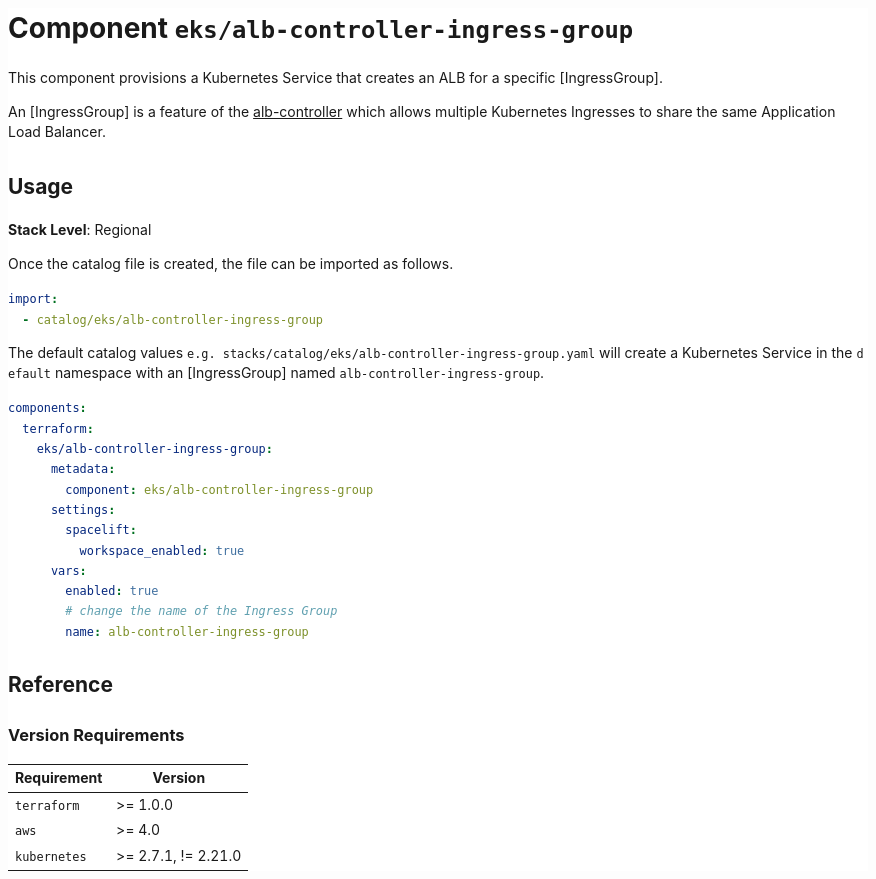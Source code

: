 # Component `eks/alb-controller-ingress-group`

This component provisions a Kubernetes Service that creates an ALB for a specific [IngressGroup].

An [IngressGroup] is a feature of the [alb-controller] which allows multiple Kubernetes Ingresses to share the same
Application Load Balancer.

## Usage

**Stack Level**: Regional

Once the catalog file is created, the file can be imported as follows.

```yaml
import:
  - catalog/eks/alb-controller-ingress-group
```

The default catalog values `e.g. stacks/catalog/eks/alb-controller-ingress-group.yaml` will create a Kubernetes Service
in the `default` namespace with an [IngressGroup] named `alb-controller-ingress-group`.

```yaml
components:
  terraform:
    eks/alb-controller-ingress-group:
      metadata:
        component: eks/alb-controller-ingress-group
      settings:
        spacelift:
          workspace_enabled: true
      vars:
        enabled: true
        # change the name of the Ingress Group
        name: alb-controller-ingress-group
```





## Reference

### Version Requirements

| Requirement | Version |
| --- | --- |
| `terraform` | >= 1.0.0 |
| `aws` | >= 4.0 |
| `kubernetes` | >= 2.7.1, != 2.21.0 |



[alb-controller]: https://github.com/kubernetes-sigs/aws-load-balancer-controller